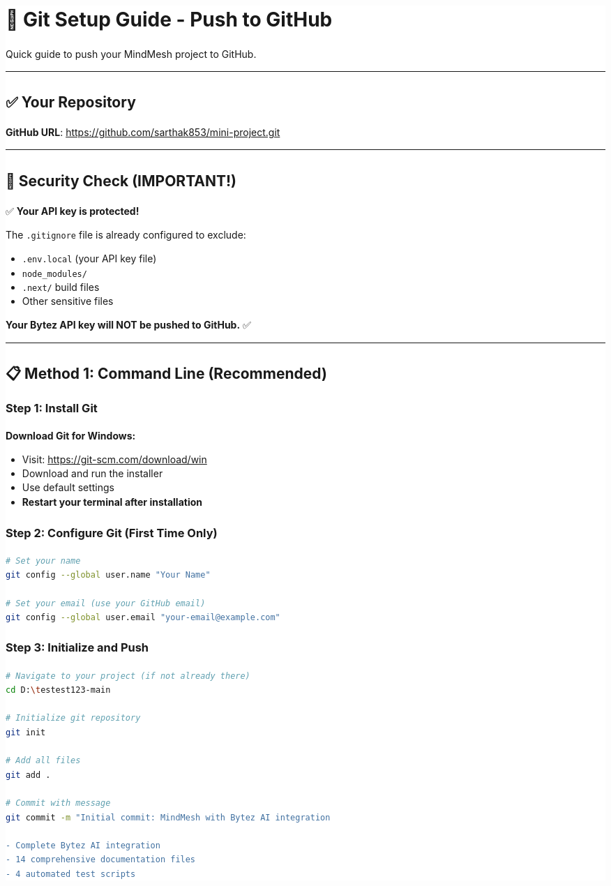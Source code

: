 # 🚀 Git Setup Guide - Push to GitHub

Quick guide to push your MindMesh project to GitHub.

---

## ✅ Your Repository

**GitHub URL**: https://github.com/sarthak853/mini-project.git

---

## 🔐 Security Check (IMPORTANT!)

✅ **Your API key is protected!**

The `.gitignore` file is already configured to exclude:
- `.env.local` (your API key file)
- `node_modules/`
- `.next/` build files
- Other sensitive files

**Your Bytez API key will NOT be pushed to GitHub.** ✅

---

## 📋 Method 1: Command Line (Recommended)

### Step 1: Install Git

**Download Git for Windows:**
- Visit: https://git-scm.com/download/win
- Download and run the installer
- Use default settings
- **Restart your terminal after installation**

### Step 2: Configure Git (First Time Only)

```bash
# Set your name
git config --global user.name "Your Name"

# Set your email (use your GitHub email)
git config --global user.email "your-email@example.com"
```

### Step 3: Initialize and Push

```bash
# Navigate to your project (if not already there)
cd D:\testest123-main

# Initialize git repository
git init

# Add all files
git add .

# Commit with message
git commit -m "Initial commit: MindMesh with Bytez AI integration

- Complete Bytez AI integration
- 14 comprehensive documentation files
- 4 automated test scripts
```